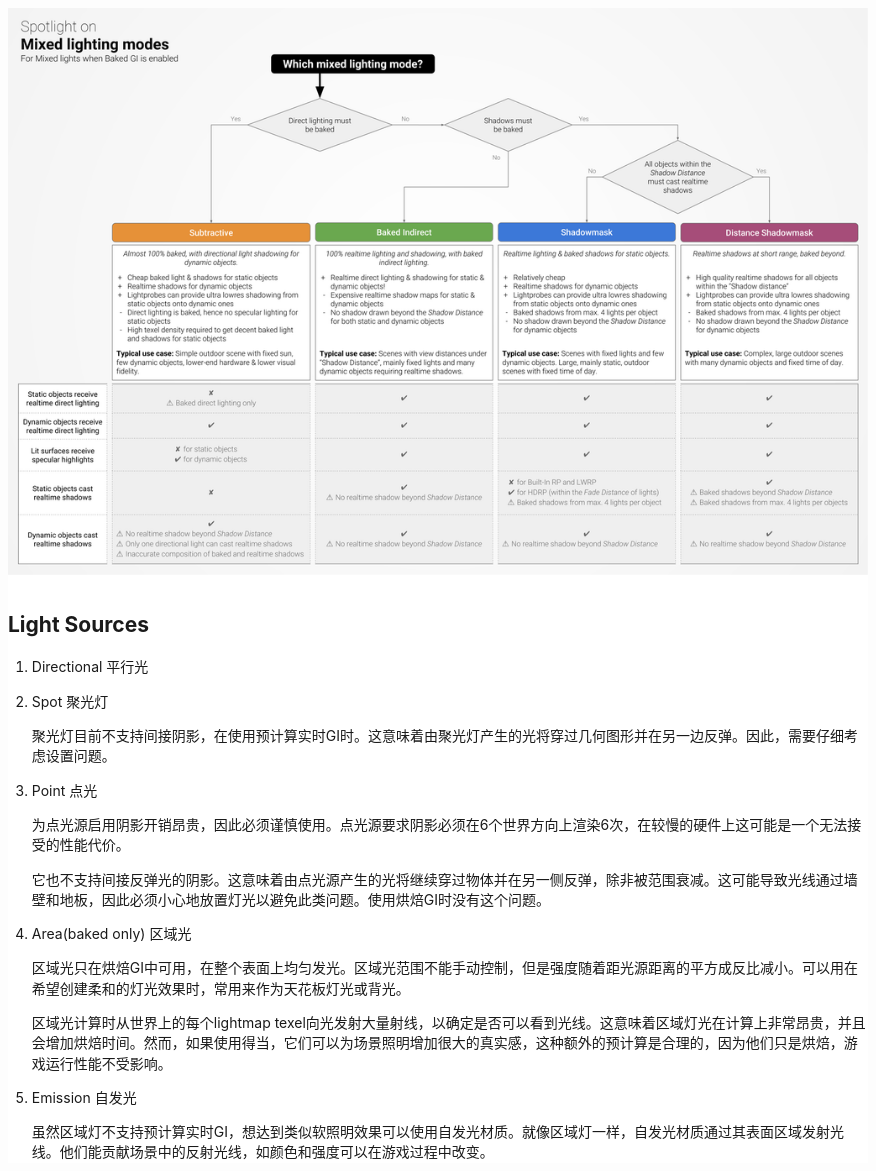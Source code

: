 ![\img\in-post\unity-lighting\BestPracticeLightingPipeline5](\img\in-post\unity-lighting\BestPracticeLightingPipeline5.svg)

## Light  Sources

1. Directional 平行光

2. Spot 聚光灯

   聚光灯目前不支持间接阴影，在使用预计算实时GI时。这意味着由聚光灯产生的光将穿过几何图形并在另一边反弹。因此，需要仔细考虑设置问题。

3. Point 点光

   为点光源启用阴影开销昂贵，因此必须谨慎使用。点光源要求阴影必须在6个世界方向上渲染6次，在较慢的硬件上这可能是一个无法接受的性能代价。

   它也不支持间接反弹光的阴影。这意味着由点光源产生的光将继续穿过物体并在另一侧反弹，除非被范围衰减。这可能导致光线通过墙壁和地板，因此必须小心地放置灯光以避免此类问题。使用烘焙GI时没有这个问题。

4. Area(baked only) 区域光

   区域光只在烘焙GI中可用，在整个表面上均匀发光。区域光范围不能手动控制，但是强度随着距光源距离的平方成反比减小。可以用在希望创建柔和的灯光效果时，常用来作为天花板灯光或背光。

   区域光计算时从世界上的每个lightmap texel向光发射大量射线，以确定是否可以看到光线。这意味着区域灯光在计算上非常昂贵，并且会增加烘焙时间。然而，如果使用得当，它们可以为场景照明增加很大的真实感，这种额外的预计算是合理的，因为他们只是烘焙，游戏运行性能不受影响。

5. Emission 自发光

   虽然区域灯不支持预计算实时GI，想达到类似软照明效果可以使用自发光材质。就像区域灯一样，自发光材质通过其表面区域发射光线。他们能贡献场景中的反射光线，如颜色和强度可以在游戏过程中改变。
